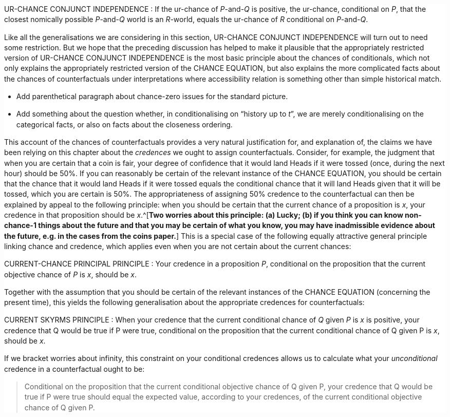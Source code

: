 UR-CHANCE CONJUNCT INDEPENDENCE
: If the ur-chance of $P$-and-$Q$ is positive, the ur-chance, conditional on $P$, that the closest nomically possible $P$-and-$Q$ world is an $R$-world, equals the ur-chance of $R$ conditional on $P$-and-$Q$.

Like all the generalisations we are considering in this section, UR-CHANCE CONJUNCT INDEPENDENCE will turn out to need some restriction.  But we hope that the preceding discussion has helped to make it plausible that the appropriately restricted version of UR-CHANCE CONJUNCT INDEPENDENCE is the most basic principle about the chances of conditionals, which not only explains the appropriately restricted version of the CHANCE EQUATION, but also explains the more complicated facts about the chances of counterfactuals under interpretations where accessibility relation is something other than simple historical match.   






- Add parenthetical paragraph about chance-zero issues for the standard picture.  

- Add something about the question whether, in conditionalising on “history up to $t$”, we are merely conditionalising on the categorical facts, or also on facts about the closeness ordering. 

This account of the chances of counterfactuals provides a very natural justification for, and explanation of, the claims we have been relying on this chapter about the *credences* we ought to assign counterfactuals.   Consider, for example, the judgment that when you are certain that a coin is fair, your degree of confidence that it would land Heads if it were tossed (once, during the next hour) should be 50%.  If you can reasonably be certain of the relevant instance of the CHANCE EQUATION, you should be certain that the chance that it would land Heads if it were tossed equals the conditional chance that it will land Heads given that it will be tossed, which you are certain is 50%.  The appropriateness of assigning 50% credence to the counterfactual can then be explained by appeal to the following principle: when you should be certain that the current chance of a proposition is $x$, your credence in that proposition should be $x$.^[**Two worries about this principle: (a) Lucky; (b) if you think you can know non-chance-1 things about the future and that you may be certain of what you know, you may have inadmissible evidence about the future, e.g. in the cases from the coins paper.**] 
This is a special case of the following equally attractive general principle linking chance and credence, which applies even when you are not certain about the current chances:

CURRENT-CHANCE PRINCIPAL PRINCIPLE
: Your credence in a proposition $P$, conditional on the proposition that the current objective chance of $P$ is $x$, should be $x$.  

Together with the assumption that you should be certain of the relevant instances of the CHANCE EQUATION (concerning the present time), this yields the following generalisation about the appropriate credences for counterfactuals:  

CURRENT SKYRMS PRINCIPLE
: When your credence that the current conditional chance of $Q$ given $P$ is $x$ is positive, your credence that Q would be true if P were true, conditional on the proposition that the current conditional chance of Q given P is $x$, should be $x$.  

If we bracket worries about infinity, this constraint on your conditional credences allows us to calculate what your *unconditional* credence in a counterfactual ought to be:

> Conditional on the proposition that the current conditional objective chance of Q given P, your credence that Q would be true if P were true should equal the expected value, according to your credences, of the current conditional objective chance of Q given P.  


[^rampant]: Note that if one allowed context-shift to run completely rampant, one could even reconcile the truth-values delivered by STRICT with those delivered by CLOSEST.  The idea would be that at the context where a conditional is uttered, the set of accessible worlds (in the sense relevant to STRICT) are all and only those accessible worlds (in the sense relevant to CLOSEST) that are at least as close as every accessible world where the antecedent is true.  Unlike a version of STRICT that tries to try its account of context-shift to the familiar phenomenon of presupposition accommodation, this kind of mad-dog contextualism seems to depart so much from the standard way of thinking about what it means for distinct utterances to belong to the same context that evaluating it would require getting a lot clearer about what theoretical role is being assigned to the new conception of 'context'.  
[^innermonologue]: - One might think that the contextualist diagnosis of apparent failures of Strengthening the Antecedent can't work, on the grounds that presupposition accomodation is a conversational phenomenon and we can consider the relevant arguments and evaluate their validity just in our own inner monologue, divorced from any conversational context.  We think this is far too sanguine.  **Say more**
[^exotic]: Of course, proponents of STRICT might attempt to preserve our motivating confidence judgments by introducing some devious new conception of accessibility under which, in the case of an untossed fair coin, the accessible worlds where the coin tossed are all alike as regards how it lands, and our 50% confidence reflects our uncertainty about which worlds are accessible.  We will briefly consider this view later.
[^only]: Things get more complicated when the range of relevant alternatives to Q do not exhaust the not-Q possibilities.  Suppose that we know that Jim was thinking about going to the museum today.  We can say 'He is having a good time only if he is getting one of the GUIDED TOURS around the museum'.  This speech is fine even if we are open to the possibility that in fact, Jim didn't go to the museum and is having a good time in the pub.  The standard semantics for 'only' predicts this, since it may be that in context, the only relevant alternative for the 'only' is tantamount to 'Jim is in the museum but not getting a guided tour'.  By contrast, assuming modus ponens, 'If Jim is not getting one of the guided tours around the museum, he isn't having a good time' has to be false if Jim is having a good time in the pub, given that it has a true antecedent and a false consequent.  So it seems that the inference from 'P only if Q' to 'If not Q, not P' can fail in cases where the relevant alternatives do not exhaust the accessible worlds.  There are similar complications for the standard logic 101 idea that 'Only Fs are Gs' entails 'All Non-Fs are not Gs': 'Only MALE ostriches eat meat' does not unproblematically entail 'Everything that isn't a male ostrich doesn't eat meat'. \*\*However there is a complication here: with focus, 'If Jim is not getting one of the GUIDED TOURS around the museum, he is not having a good time' can sound alright even when we think he might be having a good time in the pub.  [*Can it?*] In context, the antecedent seems to be strengthened by the disjunction of the relevant alternatives.  This kind of behaviour is of course familiar from unembedded utterance of negated sentences with focus......  Similarly, sentences like 'Nothing other than a MALE ostrich eats meat'; 'No-one who doesn't take a taxi to this museum enjoys the visit', etc.  One approach to this data is to say 'so much the worse for the reflexivity of accessibility', i.e. so much the worse for modus ponens - but we think this is too costly.  What we prefer here is a mechanism of 'embedded scalar implicature'.  Just as 'some' in 'Those who ate SOME of their pizza were less ill afterwards than those who ate ALL of it' can be strengthened to 'some but not all', it seems we can strengthen 'Those who didn't eat ALL of their pizza were still not as happy as those who didn't eat ANY of it' to 'Those who didn't eat all, but did eat some of their pizza...'.  (*Note that the whole point of these sentences is to contrast two groups among those to whom the relevant restrictor literally applies, so it's hopeless to think that the mechanism is that of domain restriction to exclude those who don't fall under the strengthened meaning.*)  Similarly: 'If you don't know ALL of your alphabet you will still get some credit for knowing some of it'.
[^kratzer]: Kratzer also makes the further suggestion that the relevant accessibility relation for the conditionals in (@everygoofpast) and (@nogoofpast) is the trivial one in which every world is accessible only to itself, so that the conditionals become equivalent to material conditionals.  But her way of recovering the equivalences does not depend on this suggestion: all that matters is that the conditional is one that respects modus ponens and and-to-if.  
[^goodman]: As Goodman (???) points out, some of the structural expectations invoked by Lewis's use of the word 'similar' are actually ones which he disavows in his most careful moments in a way that many expositors have overlooked, including Lewis himself in some of his less careful moments.  In particular, if one pronounces the semantically relevant three-place relation as 'w~2~ is more similar to w~1~ than w~3~ is', one would expect that the following pattern can never arise: 
[^nixon]: Lewis's final similarity ranking is intended not merely to prevent the peace worlds from counting as more similar to actuality than the war worlds, but further to get some of war worlds to be more similar than any of the peace worlds.  We have further concerns about whether his official specification actually achieves this goal.  Lewis's trick for promoting the war-worlds above peace worlds---assuming determinism---is to say that all of the latter contain at least two small 'miracles', i.e. localised exceptions to the actual laws, whereas some of the former contain only one small miracle.  We are not sure why Lewis is so confident that a delicately adjusted small miracle couldn't do the job of simultaneously ensuring a button-pushing and its failure.  For example, Nixon could trip and fall in such a way that his finger hits the button just after his teeth sever the wire connecting it to the nuclear arsenal.  (The problem is even more obvious in a case where there are various ways of pressing the button, a few of which are ineffective.)  One could of course tinker further to address this worry, e.g. by saying that the aforementioned tripping-and-falling small miracle is more "remarkable" than certain miracles that lead to war, and for this reason makes for more dissimilarity to the actual world.  (This suggestion would be in the spirit of some of Lewis's own ideas about the generalisation of the account to the case of indeterminism which we will discuss below.)   By contrast, the problem for Lewis's account which we focus on in the main text is not one that could plausibly be evaded by small adjustments to the similarity ranking.  
[^naturalheads]: Of course both of these properties are a long way from being perfectly natural; but this need not disrupt the judgment of comparative naturalness.  
[^typicality]: The naturalness-theoretic gloss on "remarkableness" brings it close to the notion of "atypicality" invoked by Williams (???), drawing on earlier work by Elga (???).  The notion of atypicality invoked by these authors is rooted in a mathematical characterisation of the contrast between "random" and "non-random" infinite sequences of coin-tosses due to Gaifman and Snir (???).   Williams hopes that Gaifman and Snir's insight can be generalised to finite sequences, and even to particular localised events, and uses expressions like 'simplicity' in characterising this generalisation.  But Williams mainly focuses on sequences of coin-tosses; it is not straightforward to extract a particular treatment of the quantum-tunnelling case from his remarks.  
[^remarkable]: Note that this toy theory counts w~2~ as more similar to w~1~ than w~3~ in the relevant respect even if the reference class has ten remarkable properties at w~1~, eleven at w~3~, and only one at w~2~.  A more mechanical similarity measure based on counting remarkable properties would not give this result.  But the failure to demote w~2~ seems desirable.  Suppose that in the actual world, I threw ten plates at one wall and they all quantum-tunneled.  We don't want to be able to say 'If I had thrown the plates at the opposite wall, then at least one of them would have quantum-tunnelled'.  
[^otherrespects]: Of course what matters according to similarity-lovers is overall similarity, not just the particular remarkableness-based respect of similarity that we are currently considering.  But in this case, none of the other respects of similarity that have been thought to play a role---perfect match, approximate match, lack of miracles, typicality of the world as a whole, and so on---do anything to favour the all-heads or all-tails worlds over S-worlds, so the S-worlds will plausibly be counted as more similar overall as well as in respect of remarkableness.  
[^mentioning]: Could we avoid the undesirable result that (@million) is true by appeal to some further contextualist trick, according to which (@million) for some reason evokes a context in which the all-heads and all-tails outcomes don't count as remarkable in the way that detracts from their similarity?  In principle yes, but it's hard to see how such an account would go.  For example, saying that the mere *salience* of a particular low-probability outcome makes that outcome stop counting as remarkable will disrupt the proposed explanation of the truth of 'If the plate had been dropped it wouldn't have quantum-tunnelled through the floor'.
[^lowchance]: In the case of future-tense claims, the <em>prima facie</em> attractive idea that knowledge is closed under many-premise deductive consequences leads to further puzzles: by performing a conjunction introduction based on many intuitively knowable high-chance premises, one can deduce a conclusion that one knows to have very low chance.  This is both puzzling in its own right, and makes further puzzles for the project of formulating an account of the rational connection between the proposition that P and the proposition that P has a certain objective chance.  Given the best-known such principle (Lewis's 'Principal Principle'), we will have a choice between saying either that the conjunction in question is known despite the fact that one rationally ought to have assigned it a very low credence, or appealing to the standard get-out clause of 'inadmissible information'.  All of this structure carries over to the case of counterfactuals: given multi-premise closure and (finite) agglomeration for counterfactuals, we will be in a position to know certain counterfactuals for which SKYRMS\* recommends very low confidence.  Possible reactions include giving up multi-premise closure; tolerating the idea that one can know things to which one ought to have assigned low confidence; or modifying SKYRMS\* further with an 'inadmissible counterfactual information' clause.  
